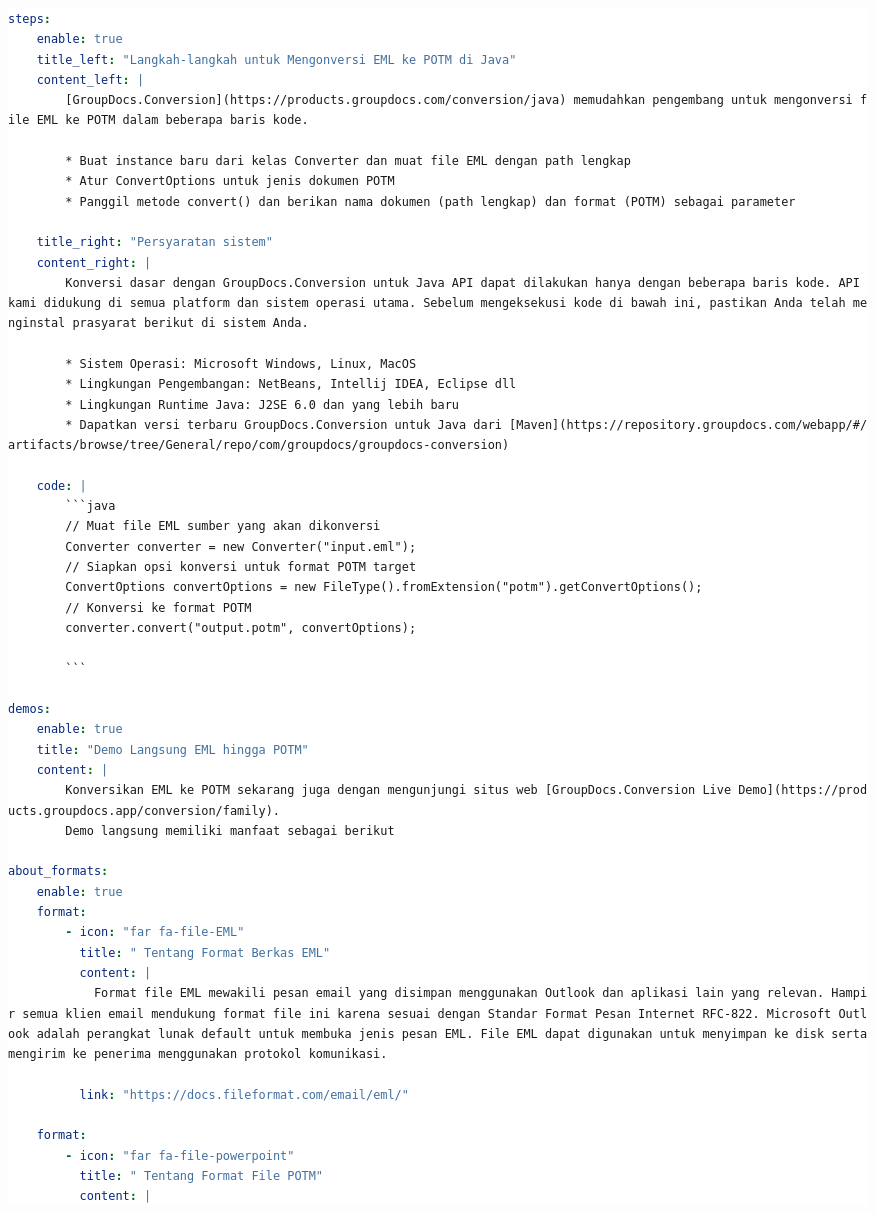 ```yaml
steps:
    enable: true
    title_left: "Langkah-langkah untuk Mengonversi EML ke POTM di Java"
    content_left: |
        [GroupDocs.Conversion](https://products.groupdocs.com/conversion/java) memudahkan pengembang untuk mengonversi file EML ke POTM dalam beberapa baris kode.

        * Buat instance baru dari kelas Converter dan muat file EML dengan path lengkap
        * Atur ConvertOptions untuk jenis dokumen POTM
        * Panggil metode convert() dan berikan nama dokumen (path lengkap) dan format (POTM) sebagai parameter
        
    title_right: "Persyaratan sistem"
    content_right: |
        Konversi dasar dengan GroupDocs.Conversion untuk Java API dapat dilakukan hanya dengan beberapa baris kode. API kami didukung di semua platform dan sistem operasi utama. Sebelum mengeksekusi kode di bawah ini, pastikan Anda telah menginstal prasyarat berikut di sistem Anda.

        * Sistem Operasi: Microsoft Windows, Linux, MacOS
        * Lingkungan Pengembangan: NetBeans, Intellij IDEA, Eclipse dll
        * Lingkungan Runtime Java: J2SE 6.0 dan yang lebih baru
        * Dapatkan versi terbaru GroupDocs.Conversion untuk Java dari [Maven](https://repository.groupdocs.com/webapp/#/artifacts/browse/tree/General/repo/com/groupdocs/groupdocs-conversion)
        
    code: |
        ```java
        // Muat file EML sumber yang akan dikonversi
        Converter converter = new Converter("input.eml");
        // Siapkan opsi konversi untuk format POTM target
        ConvertOptions convertOptions = new FileType().fromExtension("potm").getConvertOptions();
        // Konversi ke format POTM
        converter.convert("output.potm", convertOptions);
        
        ```
        
demos:
    enable: true
    title: "Demo Langsung EML hingga POTM"
    content: |
        Konversikan EML ke POTM sekarang juga dengan mengunjungi situs web [GroupDocs.Conversion Live Demo](https://products.groupdocs.app/conversion/family).  
        Demo langsung memiliki manfaat sebagai berikut
        
about_formats:
    enable: true
    format:
        - icon: "far fa-file-EML"
          title: " Tentang Format Berkas EML"
          content: |
            Format file EML mewakili pesan email yang disimpan menggunakan Outlook dan aplikasi lain yang relevan. Hampir semua klien email mendukung format file ini karena sesuai dengan Standar Format Pesan Internet RFC-822. Microsoft Outlook adalah perangkat lunak default untuk membuka jenis pesan EML. File EML dapat digunakan untuk menyimpan ke disk serta mengirim ke penerima menggunakan protokol komunikasi.

          link: "https://docs.fileformat.com/email/eml/"

    format:
        - icon: "far fa-file-powerpoint"
          title: " Tentang Format File POTM"
          content: |
```